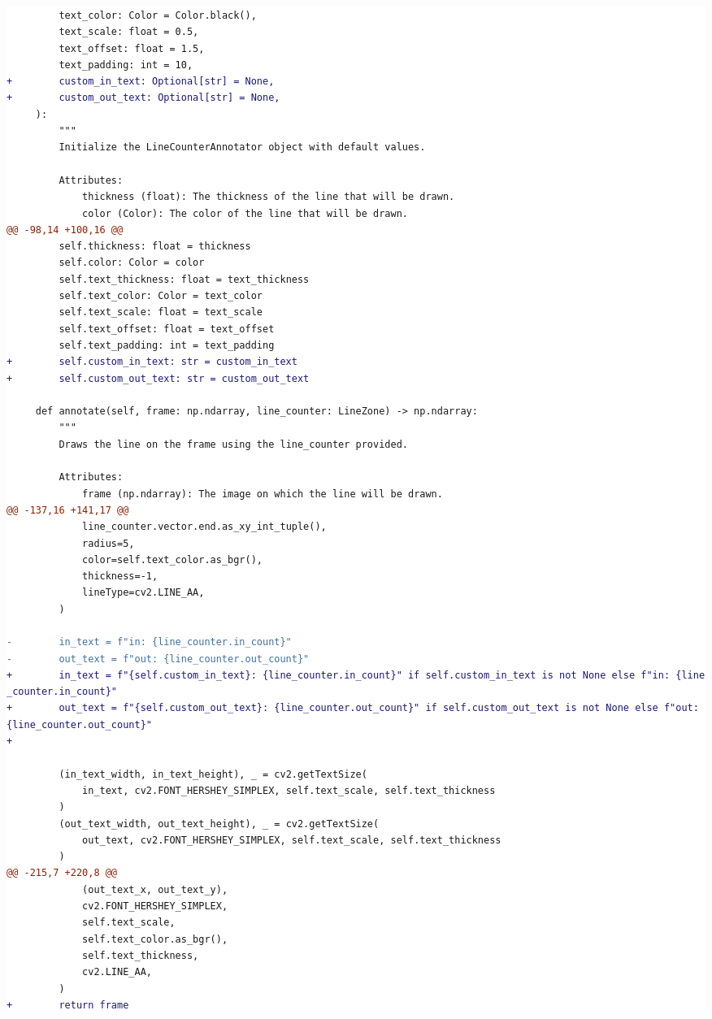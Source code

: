 ```diff
         text_color: Color = Color.black(),
         text_scale: float = 0.5,
         text_offset: float = 1.5,
         text_padding: int = 10,
+        custom_in_text: Optional[str] = None,
+        custom_out_text: Optional[str] = None,
     ):
         """
         Initialize the LineCounterAnnotator object with default values.
 
         Attributes:
             thickness (float): The thickness of the line that will be drawn.
             color (Color): The color of the line that will be drawn.
@@ -98,14 +100,16 @@
         self.thickness: float = thickness
         self.color: Color = color
         self.text_thickness: float = text_thickness
         self.text_color: Color = text_color
         self.text_scale: float = text_scale
         self.text_offset: float = text_offset
         self.text_padding: int = text_padding
+        self.custom_in_text: str = custom_in_text
+        self.custom_out_text: str = custom_out_text
 
     def annotate(self, frame: np.ndarray, line_counter: LineZone) -> np.ndarray:
         """
         Draws the line on the frame using the line_counter provided.
 
         Attributes:
             frame (np.ndarray): The image on which the line will be drawn.
@@ -137,16 +141,17 @@
             line_counter.vector.end.as_xy_int_tuple(),
             radius=5,
             color=self.text_color.as_bgr(),
             thickness=-1,
             lineType=cv2.LINE_AA,
         )
 
-        in_text = f"in: {line_counter.in_count}"
-        out_text = f"out: {line_counter.out_count}"
+        in_text = f"{self.custom_in_text}: {line_counter.in_count}" if self.custom_in_text is not None else f"in: {line_counter.in_count}"
+        out_text = f"{self.custom_out_text}: {line_counter.out_count}" if self.custom_out_text is not None else f"out: {line_counter.out_count}"
+
 
         (in_text_width, in_text_height), _ = cv2.getTextSize(
             in_text, cv2.FONT_HERSHEY_SIMPLEX, self.text_scale, self.text_thickness
         )
         (out_text_width, out_text_height), _ = cv2.getTextSize(
             out_text, cv2.FONT_HERSHEY_SIMPLEX, self.text_scale, self.text_thickness
         )
@@ -215,7 +220,8 @@
             (out_text_x, out_text_y),
             cv2.FONT_HERSHEY_SIMPLEX,
             self.text_scale,
             self.text_color.as_bgr(),
             self.text_thickness,
             cv2.LINE_AA,
         )
+        return frame
```
